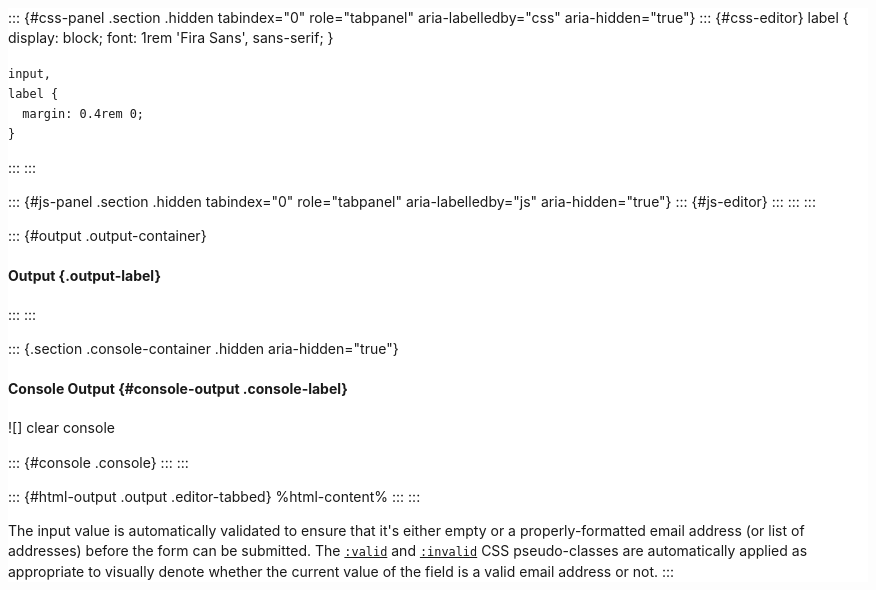 ::: {#css-panel .section .hidden tabindex="0" role="tabpanel" aria-labelledby="css" aria-hidden="true"}
::: {#css-editor}
    label {
      display: block;
      font:
        1rem 'Fira Sans',
        sans-serif;
    }

    input,
    label {
      margin: 0.4rem 0;
    }
:::
:::

::: {#js-panel .section .hidden tabindex="0" role="tabpanel" aria-labelledby="js" aria-hidden="true"}
::: {#js-editor}
:::
:::
:::

::: {#output .output-container}
#### Output {.output-label}
:::
:::

::: {.section .console-container .hidden aria-hidden="true"}
#### Console Output {#console-output .console-label}

![]
clear console

::: {#console .console}
:::
:::

::: {#html-output .output .editor-tabbed}
%html-content%
:::
:::

The input value is automatically validated to ensure that it\'s either
empty or a properly-formatted email address (or list of addresses)
before the form can be submitted. The
[`:valid`](https://developer.mozilla.org/en-US/docs/Web/CSS/:valid) and
[`:invalid`](https://developer.mozilla.org/en-US/docs/Web/CSS/:invalid)
CSS pseudo-classes are automatically applied as appropriate to visually
denote whether the current value of the field is a valid email address
or not.
:::
